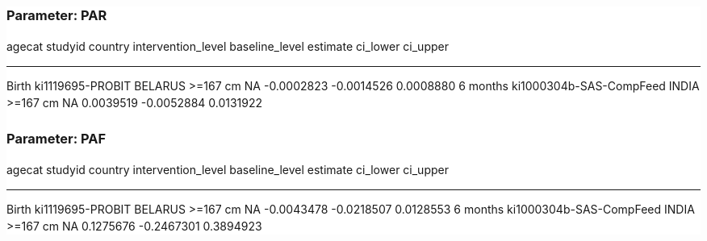 
### Parameter: PAR


agecat     studyid                   country   intervention_level   baseline_level      estimate     ci_lower    ci_upper
---------  ------------------------  --------  -------------------  ---------------  -----------  -----------  ----------
Birth      ki1119695-PROBIT          BELARUS   >=167 cm             NA                -0.0002823   -0.0014526   0.0008880
6 months   ki1000304b-SAS-CompFeed   INDIA     >=167 cm             NA                 0.0039519   -0.0052884   0.0131922


### Parameter: PAF


agecat     studyid                   country   intervention_level   baseline_level      estimate     ci_lower    ci_upper
---------  ------------------------  --------  -------------------  ---------------  -----------  -----------  ----------
Birth      ki1119695-PROBIT          BELARUS   >=167 cm             NA                -0.0043478   -0.0218507   0.0128553
6 months   ki1000304b-SAS-CompFeed   INDIA     >=167 cm             NA                 0.1275676   -0.2467301   0.3894923
